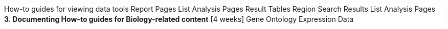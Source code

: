    </td>
  </tr>
  <tr>
   <td>
   </td>
   <td colspan="2" >How-to guides for viewing data tools
   </td>
  </tr>
  <tr>
   <td>
   </td>
   <td>
   </td>
   <td>Report Pages
   </td>
  </tr>
  <tr>
   <td>
   </td>
   <td>
   </td>
   <td>List Analysis Pages 
   </td>
  </tr>
  <tr>
   <td>
   </td>
   <td>
   </td>
   <td>Result Tables
   </td>
  </tr>
  <tr>
   <td>
   </td>
   <td>
   </td>
   <td>Region Search Results
   </td>
  </tr>
  <tr>
   <td>
   </td>
   <td>
   </td>
   <td>List Analysis Pages
   </td>
  </tr>
  <tr>
   <td colspan="3" ><strong>3. Documenting How-to guides for Biology-related content</strong> [4 weeks]
   </td>
  </tr>
  <tr>
   <td>
   </td>
   <td colspan="2" >Gene Ontology
   </td>
  </tr>
  <tr>
   <td>
   </td>
   <td colspan="2" >Expression Data
   </td>